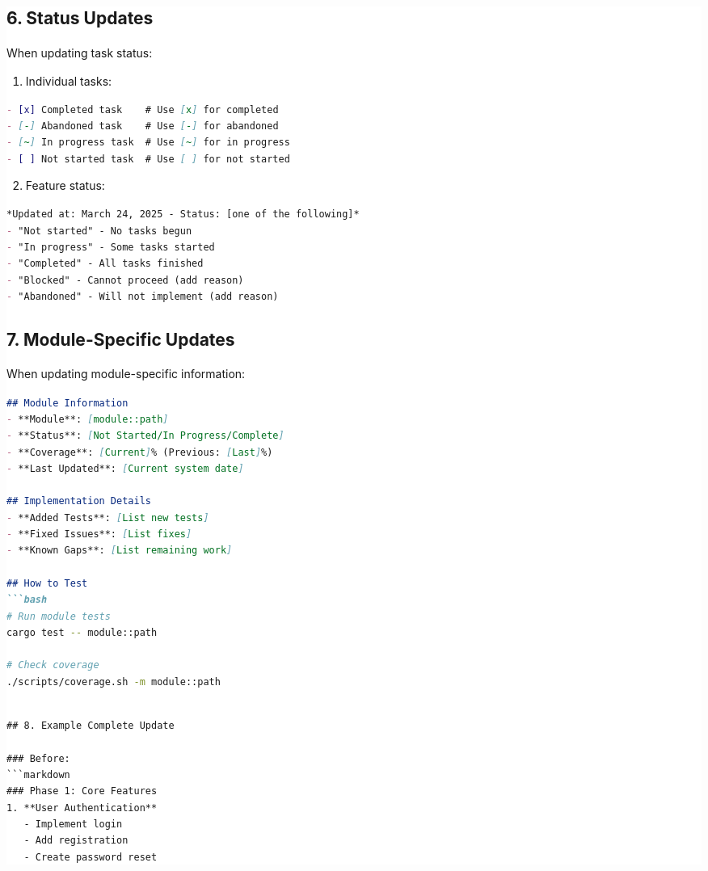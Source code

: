 ## 6. Status Updates

When updating task status:

1. Individual tasks:
```markdown
- [x] Completed task    # Use [x] for completed
- [-] Abandoned task    # Use [-] for abandoned
- [~] In progress task  # Use [~] for in progress
- [ ] Not started task  # Use [ ] for not started
```

2. Feature status:
```markdown
*Updated at: March 24, 2025 - Status: [one of the following]*
- "Not started" - No tasks begun
- "In progress" - Some tasks started
- "Completed" - All tasks finished
- "Blocked" - Cannot proceed (add reason)
- "Abandoned" - Will not implement (add reason)
```

## 7. Module-Specific Updates

When updating module-specific information:

```markdown
## Module Information
- **Module**: [module::path]
- **Status**: [Not Started/In Progress/Complete]
- **Coverage**: [Current]% (Previous: [Last]%)
- **Last Updated**: [Current system date]

## Implementation Details
- **Added Tests**: [List new tests]
- **Fixed Issues**: [List fixes]
- **Known Gaps**: [List remaining work]

## How to Test
```bash
# Run module tests
cargo test -- module::path

# Check coverage
./scripts/coverage.sh -m module::path
```
```

## 8. Example Complete Update

### Before:
```markdown
### Phase 1: Core Features
1. **User Authentication**
   - Implement login
   - Add registration
   - Create password reset
```
